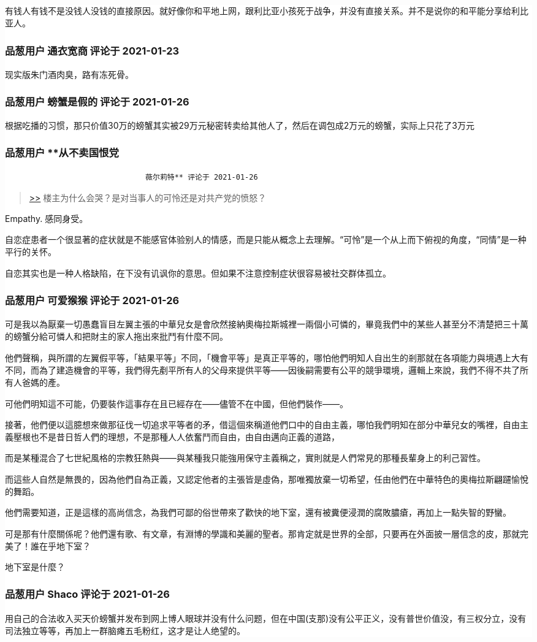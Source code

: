 有钱人有钱不是没钱人没钱的直接原因。就好像你和平地上网，跟利比亚小孩死于战争，并没有直接关系。并不是说你的和平能分享给利比亚人。
        


            
### 品葱用户 **通衣宽商** 评论于 2021-01-23
        
现实版朱门酒肉臭，路有冻死骨。
        


            
### 品葱用户 **螃蟹是假的** 评论于 2021-01-26
        
根据吃播的习惯，那只价值30万的螃蟹其实被29万元秘密转卖给其他人了，然后在调包成2万元的螃蟹，实际上只花了3万元
        


            
### 品葱用户 **从不卖国恨党				
									薇尔莉特** 评论于 2021-01-26
        
> [\>>]( "/article/item_id-588978#") 楼主为什么会哭？是对当事人的可怜还是对共产党的愤怒？

  
  
Empathy. 感同身受。  
  
自恋症患者一个很显著的症状就是不能感官体验别人的情感，而是只能从概念上去理解。“可怜”是一个从上而下俯视的角度，“同情”是一种平行的关怀。  
  
自恋其实也是一种人格缺陷，在下没有讥讽你的意思。但如果不注意控制症状很容易被社交群体孤立。
        


            
### 品葱用户 **可爱猴猴** 评论于 2021-01-26
        
可是我以為厭棄一切愚蠢盲目左翼主張的中華兒女是會欣然接納奧梅拉斯城裡一兩個小可憐的，畢竟我們中的某些人甚至分不清楚把三十萬的螃蟹分給可憐人和把財主的家人拖出來批鬥有什麼不同。  
  
他們聲稱，與所謂的左翼假平等，「結果平等」不同，「機會平等」是真正平等的，哪怕他們明知人自出生的剎那就在各項能力與境遇上大有不同，而為了建造機會的平等，我們得先剷平所有人的父母來提供平等——因後嗣需要有公平的競爭環境，邏輯上來說，我們不得不共了所有人爸媽的產。  
  
可他們明知這不可能，仍要裝作這事存在且已經存在——儘管不在中國，但他們裝作——。  
  
接著，他們便以這臆想來做那征伐一切追求平等者的矛，借這個來稱道他們口中的自由主義，哪怕我們明知在部分中華兒女的嘴裡，自由主義壓根也不是昔日哲人們的理想，不是那種人人依奮鬥而自由，由自由邁向正義的道路，  
  
而是某種混合了七世紀風格的宗教狂熱與——與某種我只能強用保守主義稱之，實則就是人們常見的那種長輩身上的利己習性。  
  
而這些人自然是無畏的，因為他們自為正義，又認定他者的主張皆是虛偽，那唯獨放棄一切希望，任由他們在中華特色的奧梅拉斯翩躚愉悅的舞蹈。  
  
他們需要知道，正是這樣的高尚信念，為我們可鄙的俗世帶來了歡快的地下室，還有被糞便浸潤的腐敗膿瘡，再加上一點失智的野蠻。  
  
可是那有什麼關係呢？他們還有歌、有文章，有淵博的學識和美麗的聖者。那肯定就是世界的全部，只要再在外面披一層信念的皮，那就完美了！誰在乎地下室？  
  
地下室是什麼？
        


            
### 品葱用户 **Shaco** 评论于 2021-01-26
        
用自己的合法收入买天价螃蟹并发布到网上博人眼球并没有什么问题，但在中国(支那)没有公平正义，没有普世价值没，有三权分立，没有司法独立等等，再加上一群脑瘫五毛粉红，这才是让人绝望的。
        

